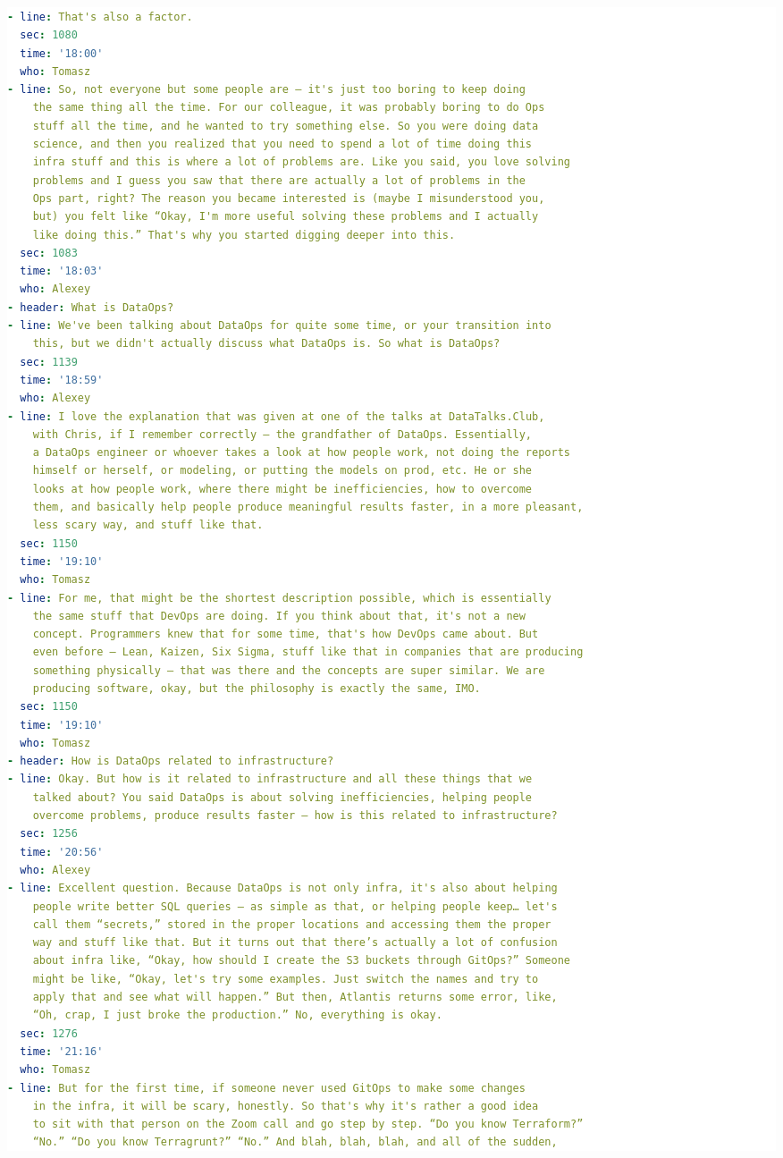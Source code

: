 ```yaml
- line: That's also a factor.
  sec: 1080
  time: '18:00'
  who: Tomasz
- line: So, not everyone but some people are – it's just too boring to keep doing
    the same thing all the time. For our colleague, it was probably boring to do Ops
    stuff all the time, and he wanted to try something else. So you were doing data
    science, and then you realized that you need to spend a lot of time doing this
    infra stuff and this is where a lot of problems are. Like you said, you love solving
    problems and I guess you saw that there are actually a lot of problems in the
    Ops part, right? The reason you became interested is (maybe I misunderstood you,
    but) you felt like “Okay, I'm more useful solving these problems and I actually
    like doing this.” That's why you started digging deeper into this.
  sec: 1083
  time: '18:03'
  who: Alexey
- header: What is DataOps?
- line: We've been talking about DataOps for quite some time, or your transition into
    this, but we didn't actually discuss what DataOps is. So what is DataOps?
  sec: 1139
  time: '18:59'
  who: Alexey
- line: I love the explanation that was given at one of the talks at DataTalks.Club,
    with Chris, if I remember correctly – the grandfather of DataOps. Essentially,
    a DataOps engineer or whoever takes a look at how people work, not doing the reports
    himself or herself, or modeling, or putting the models on prod, etc. He or she
    looks at how people work, where there might be inefficiencies, how to overcome
    them, and basically help people produce meaningful results faster, in a more pleasant,
    less scary way, and stuff like that.
  sec: 1150
  time: '19:10'
  who: Tomasz
- line: For me, that might be the shortest description possible, which is essentially
    the same stuff that DevOps are doing. If you think about that, it's not a new
    concept. Programmers knew that for some time, that's how DevOps came about. But
    even before – Lean, Kaizen, Six Sigma, stuff like that in companies that are producing
    something physically – that was there and the concepts are super similar. We are
    producing software, okay, but the philosophy is exactly the same, IMO.
  sec: 1150
  time: '19:10'
  who: Tomasz
- header: How is DataOps related to infrastructure?
- line: Okay. But how is it related to infrastructure and all these things that we
    talked about? You said DataOps is about solving inefficiencies, helping people
    overcome problems, produce results faster – how is this related to infrastructure?
  sec: 1256
  time: '20:56'
  who: Alexey
- line: Excellent question. Because DataOps is not only infra, it's also about helping
    people write better SQL queries – as simple as that, or helping people keep… let's
    call them “secrets,” stored in the proper locations and accessing them the proper
    way and stuff like that. But it turns out that there’s actually a lot of confusion
    about infra like, “Okay, how should I create the S3 buckets through GitOps?” Someone
    might be like, “Okay, let's try some examples. Just switch the names and try to
    apply that and see what will happen.” But then, Atlantis returns some error, like,
    “Oh, crap, I just broke the production.” No, everything is okay.
  sec: 1276
  time: '21:16'
  who: Tomasz
- line: But for the first time, if someone never used GitOps to make some changes
    in the infra, it will be scary, honestly. So that's why it's rather a good idea
    to sit with that person on the Zoom call and go step by step. “Do you know Terraform?”
    “No.” “Do you know Terragrunt?” “No.” And blah, blah, blah, and all of the sudden,
```